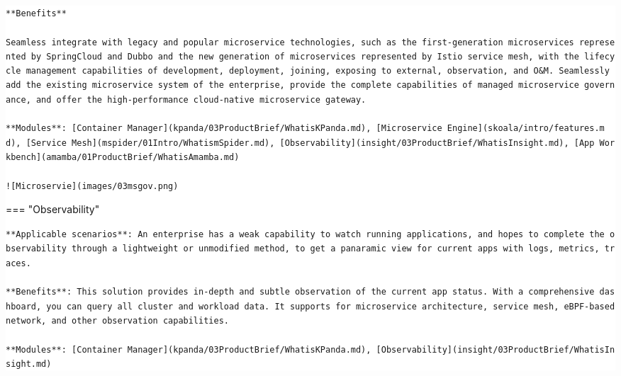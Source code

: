     **Benefits**

    Seamless integrate with legacy and popular microservice technologies, such as the first-generation microservices represented by SpringCloud and Dubbo and the new generation of microservices represented by Istio service mesh, with the lifecycle management capabilities of development, deployment, joining, exposing to external, observation, and O&M. Seamlessly add the existing microservice system of the enterprise, provide the complete capabilities of managed microservice governance, and offer the high-performance cloud-native microservice gateway.

    **Modules**: [Container Manager](kpanda/03ProductBrief/WhatisKPanda.md), [Microservice Engine](skoala/intro/features.md), [Service Mesh](mspider/01Intro/WhatismSpider.md), [Observability](insight/03ProductBrief/WhatisInsight.md), [App Workbench](amamba/01ProductBrief/WhatisAmamba.md)

    ![Microservie](images/03msgov.png)

=== "Observability"

    **Applicable scenarios**: An enterprise has a weak capability to watch running applications, and hopes to complete the observability through a lightweight or unmodified method, to get a panaramic view for current apps with logs, metrics, traces.

    **Benefits**: This solution provides in-depth and subtle observation of the current app status. With a comprehensive dashboard, you can query all cluster and workload data. It supports for microservice architecture, service mesh, eBPF-based network, and other observation capabilities.

    **Modules**: [Container Manager](kpanda/03ProductBrief/WhatisKPanda.md), [Observability](insight/03ProductBrief/WhatisInsight.md)
